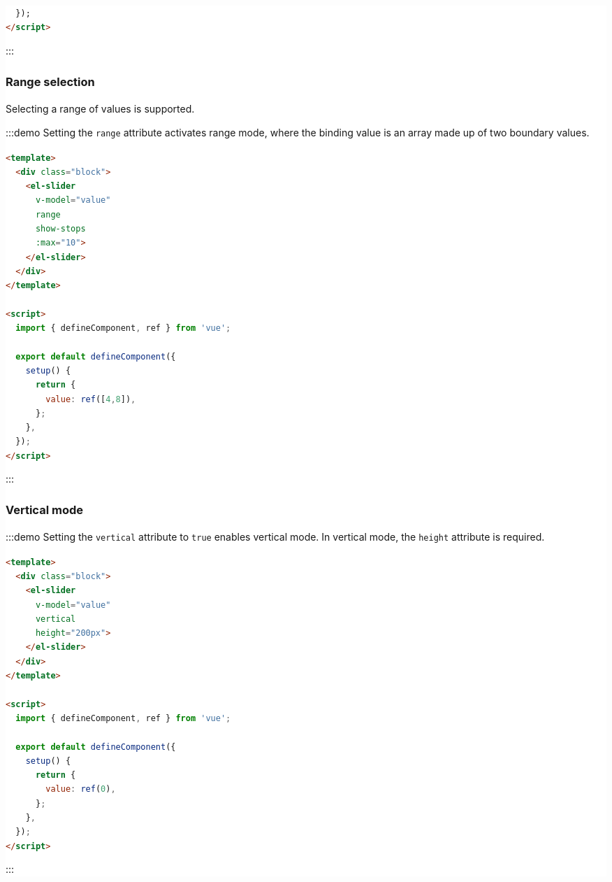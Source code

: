 ```html
  });
</script>
```
:::

### Range selection

Selecting a range of values is supported.

:::demo Setting the `range` attribute activates range mode, where the binding value is an array made up of two boundary values.
```html
<template>
  <div class="block">
    <el-slider
      v-model="value"
      range
      show-stops
      :max="10">
    </el-slider>
  </div>
</template>

<script>
  import { defineComponent, ref } from 'vue';

  export default defineComponent({
    setup() {
      return {
        value: ref([4,8]),
      };
    },
  });
</script>
```
:::

### Vertical mode

:::demo Setting the `vertical` attribute to `true` enables vertical mode. In vertical mode, the `height` attribute is required.
```html
<template>
  <div class="block">
    <el-slider
      v-model="value"
      vertical
      height="200px">
    </el-slider>
  </div>
</template>

<script>
  import { defineComponent, ref } from 'vue';

  export default defineComponent({
    setup() {
      return {
        value: ref(0),
      };
    },
  });
</script>
```
:::